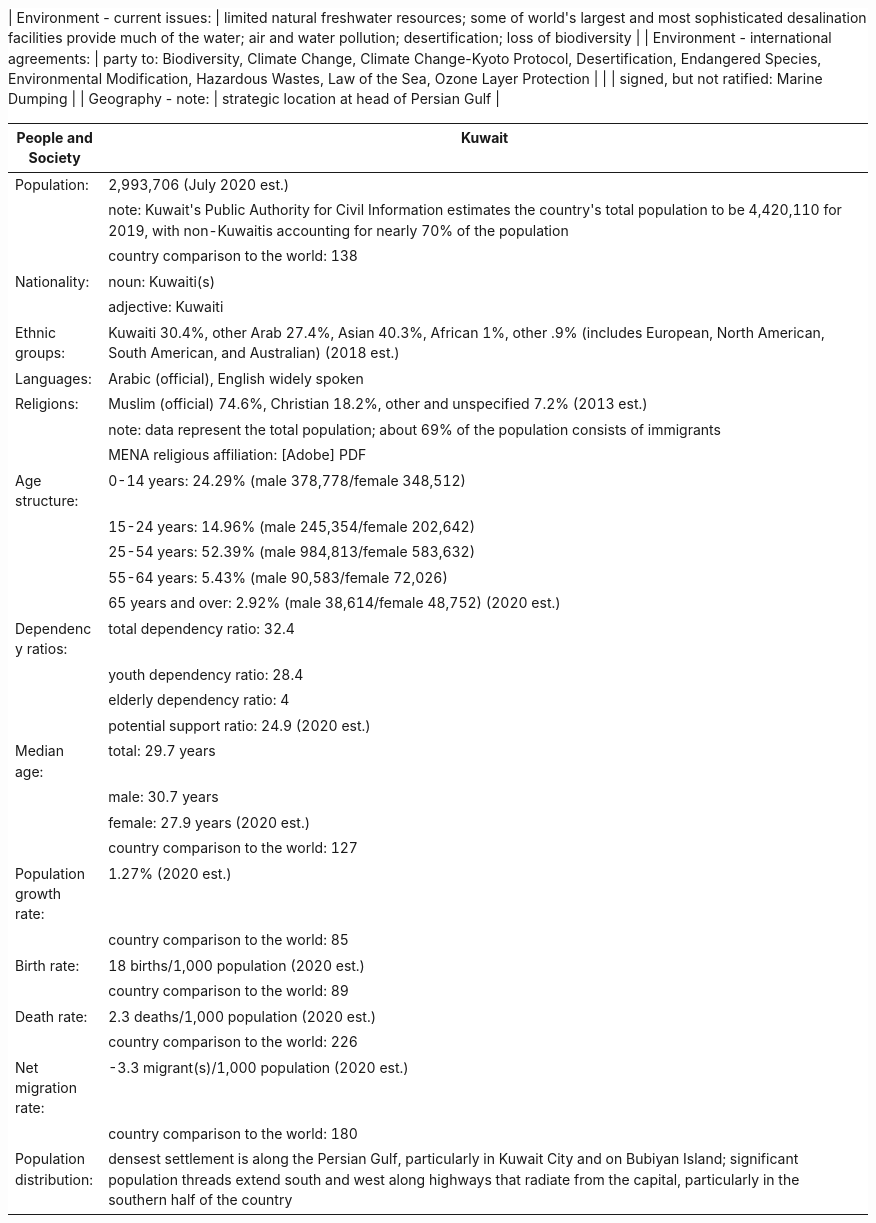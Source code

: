 | Environment - current issues: | limited natural freshwater resources; some of world's largest and most sophisticated desalination facilities provide much of the water; air and water pollution; desertification; loss of biodiversity |
| Environment - international agreements: | party to: Biodiversity, Climate Change, Climate Change-Kyoto Protocol, Desertification, Endangered Species, Environmental Modification, Hazardous Wastes, Law of the Sea, Ozone Layer Protection |
| | signed, but not ratified: Marine Dumping |
| Geography - note: | strategic location at head of Persian Gulf |

| People and Society | Kuwait |
| --- | --- |
| Population: | 2,993,706 (July 2020 est.) |
| | note: Kuwait's Public Authority for Civil Information estimates the country's total population to be 4,420,110 for 2019, with non-Kuwaitis accounting for nearly 70% of the population |
| | country comparison to the world: 138 |
| Nationality: | noun: Kuwaiti(s) |
| | adjective: Kuwaiti |
| Ethnic groups: | Kuwaiti 30.4%, other Arab 27.4%, Asian 40.3%, African 1%, other .9% (includes European, North American, South American, and Australian) (2018 est.) |
| Languages: | Arabic (official), English widely spoken |
| Religions: | Muslim (official) 74.6%, Christian 18.2%, other and unspecified 7.2% (2013 est.) |
| | note: data represent the total population; about 69% of the population consists of immigrants |
| | MENA religious affiliation: [Adobe] PDF |
| Age structure: | 0-14 years: 24.29% (male 378,778/female 348,512) |
| | 15-24 years: 14.96% (male 245,354/female 202,642) |
| | 25-54 years: 52.39% (male 984,813/female 583,632) |
| | 55-64 years: 5.43% (male 90,583/female 72,026) |
| | 65 years and over: 2.92% (male 38,614/female 48,752) (2020 est.) |
| Dependency ratios: | total dependency ratio: 32.4 |
| | youth dependency ratio: 28.4 |
| | elderly dependency ratio: 4 |
| | potential support ratio: 24.9 (2020 est.) |
| Median age: | total: 29.7 years |
| | male: 30.7 years |
| | female: 27.9 years (2020 est.) |
| | country comparison to the world: 127 |
| Population growth rate: | 1.27% (2020 est.) |
| | country comparison to the world: 85 |
| Birth rate: | 18 births/1,000 population (2020 est.) |
| | country comparison to the world: 89 |
| Death rate: | 2.3 deaths/1,000 population (2020 est.) |
| | country comparison to the world: 226 |
| Net migration rate: | -3.3 migrant(s)/1,000 population (2020 est.) |
| | country comparison to the world: 180 |
| Population distribution: | densest settlement is along the Persian Gulf, particularly in Kuwait City and on Bubiyan Island; significant population threads extend south and west along highways that radiate from the capital, particularly in the southern half of the country |
